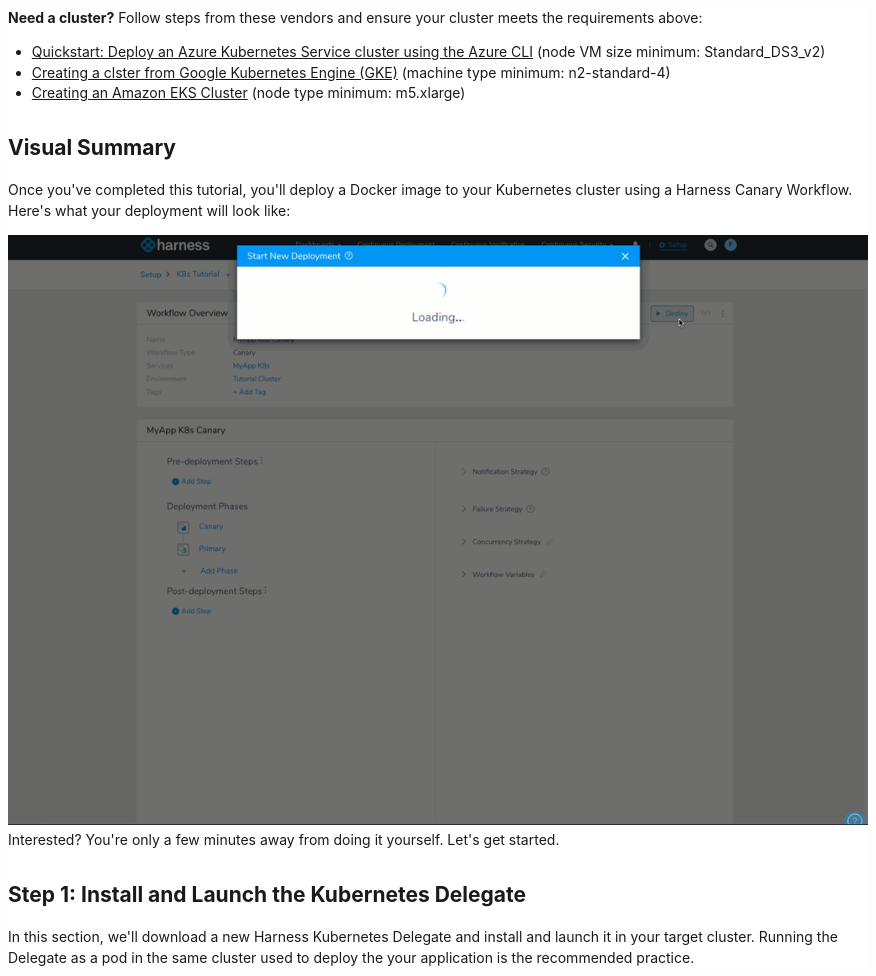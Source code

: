 **Need a cluster?** Follow steps from these vendors and ensure your cluster meets the requirements above:

* [Quickstart: Deploy an Azure Kubernetes Service cluster using the Azure CLI](https://docs.microsoft.com/en-us/azure/aks/kubernetes-walkthrough) (node VM size minimum: Standard\_DS3\_v2)
* [Creating a clster from Google Kubernetes Engine (GKE)](https://cloud.google.com/kubernetes-engine/docs/how-to/creating-a-cluster) (machine type minimum: n2-standard-4)
* [Creating an Amazon EKS Cluster](https://docs.aws.amazon.com/eks/latest/userguide/create-cluster.html) (node type minimum: m5.xlarge)



## Visual Summary

Once you've completed this tutorial, you'll deploy a Docker image to your Kubernetes cluster using a Harness Canary Workflow. Here's what your deployment will look like:

![](./static/kubernetes-quickstart-91.gif)Interested? You're only a few minutes away from doing it yourself. Let's get started.

## Step 1: Install and Launch the Kubernetes Delegate

In this section, we'll download a new Harness Kubernetes Delegate and install and launch it in your target cluster. Running the Delegate as a pod in the same cluster used to deploy the your application is the recommended practice.
